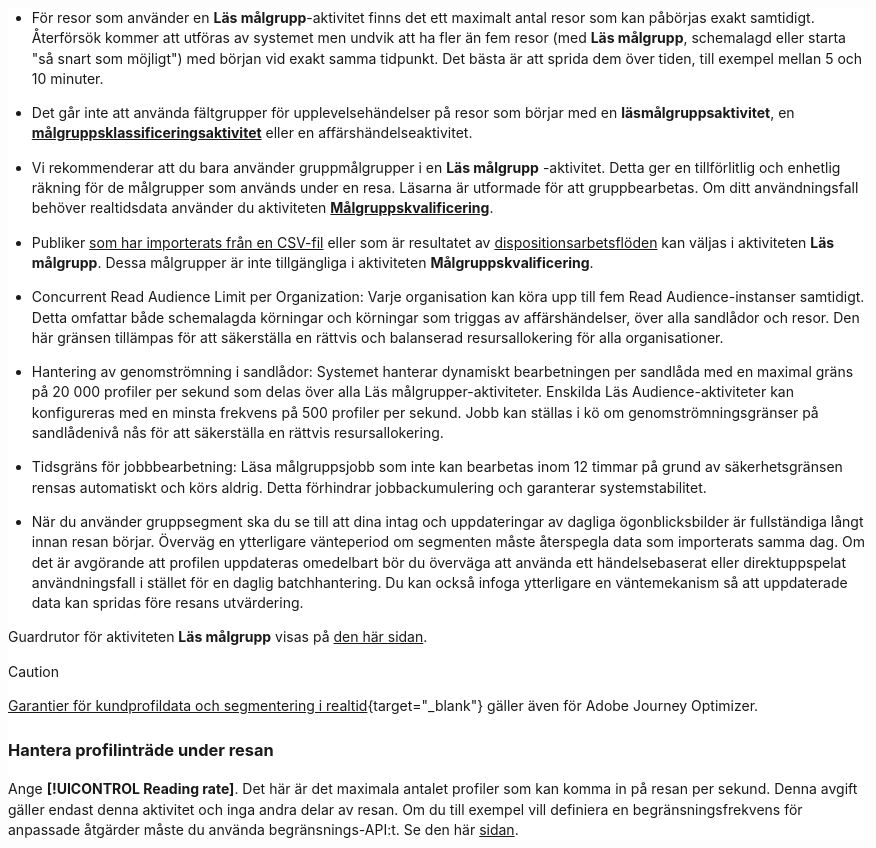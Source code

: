 * För resor som använder en **Läs målgrupp**-aktivitet finns det ett maximalt antal resor som kan påbörjas exakt samtidigt. Återförsök kommer att utföras av systemet men undvik att ha fler än fem resor (med **Läs målgrupp**, schemalagd eller starta &quot;så snart som möjligt&quot;) med början vid exakt samma tidpunkt. Det bästa är att sprida dem över tiden, till exempel mellan 5 och 10 minuter.

* Det går inte att använda fältgrupper för upplevelsehändelser på resor som börjar med en **läsmålgruppsaktivitet**, en **[målgruppsklassificeringsaktivitet](audience-qualification-events.md)** eller en affärshändelseaktivitet.

* Vi rekommenderar att du bara använder gruppmålgrupper i en **Läs målgrupp** -aktivitet. Detta ger en tillförlitlig och enhetlig räkning för de målgrupper som används under en resa. Läsarna är utformade för att gruppbearbetas. Om ditt användningsfall behöver realtidsdata använder du aktiviteten **[Målgruppskvalificering](audience-qualification-events.md)**.

* Publiker [som har importerats från en CSV-fil](https://experienceleague.adobe.com/docs/experience-platform/segmentation/ui/overview.html?lang=sv-SE#import-audience) eller som är resultatet av [dispositionsarbetsflöden](../audience/get-started-audience-orchestration.md) kan väljas i aktiviteten **Läs målgrupp**. Dessa målgrupper är inte tillgängliga i aktiviteten **Målgruppskvalificering**.

* Concurrent Read Audience Limit per Organization: Varje organisation kan köra upp till fem Read Audience-instanser samtidigt. Detta omfattar både schemalagda körningar och körningar som triggas av affärshändelser, över alla sandlådor och resor. Den här gränsen tillämpas för att säkerställa en rättvis och balanserad resursallokering för alla organisationer.

* Hantering av genomströmning i sandlådor: Systemet hanterar dynamiskt bearbetningen per sandlåda med en maximal gräns på 20 000 profiler per sekund som delas över alla Läs målgrupper-aktiviteter. Enskilda Läs Audience-aktiviteter kan konfigureras med en minsta frekvens på 500 profiler per sekund. Jobb kan ställas i kö om genomströmningsgränser på sandlådenivå nås för att säkerställa en rättvis resursallokering.

* Tidsgräns för jobbbearbetning: Läsa målgruppsjobb som inte kan bearbetas inom 12 timmar på grund av säkerhetsgränsen rensas automatiskt och körs aldrig. Detta förhindrar jobbackumulering och garanterar systemstabilitet.

* När du använder gruppsegment ska du se till att dina intag och uppdateringar av dagliga ögonblicksbilder är fullständiga långt innan resan börjar. Överväg en ytterligare vänteperiod om segmenten måste återspegla data som importerats samma dag. Om det är avgörande att profilen uppdateras omedelbart bör du överväga att använda ett händelsebaserat eller direktuppspelat användningsfall i stället för en daglig batchhantering. Du kan också infoga ytterligare en väntemekanism så att uppdaterade data kan spridas före resans utvärdering.



Guardrutor för aktiviteten **Läs målgrupp** visas på [den här sidan](../start/guardrails.md#read-segment-g).


>[!CAUTION]
>
>[Garantier för kundprofildata och segmentering i realtid](https://experienceleague.adobe.com/docs/experience-platform/profile/guardrails.html?lang=sv-SE){target="_blank"} gäller även för Adobe Journey Optimizer.


### Hantera profilinträde under resan

Ange **[!UICONTROL Reading rate]**. Det här är det maximala antalet profiler som kan komma in på resan per sekund. Denna avgift gäller endast denna aktivitet och inga andra delar av resan. Om du till exempel vill definiera en begränsningsfrekvens för anpassade åtgärder måste du använda begränsnings-API:t. Se den här [sidan](../configuration/throttling.md).
